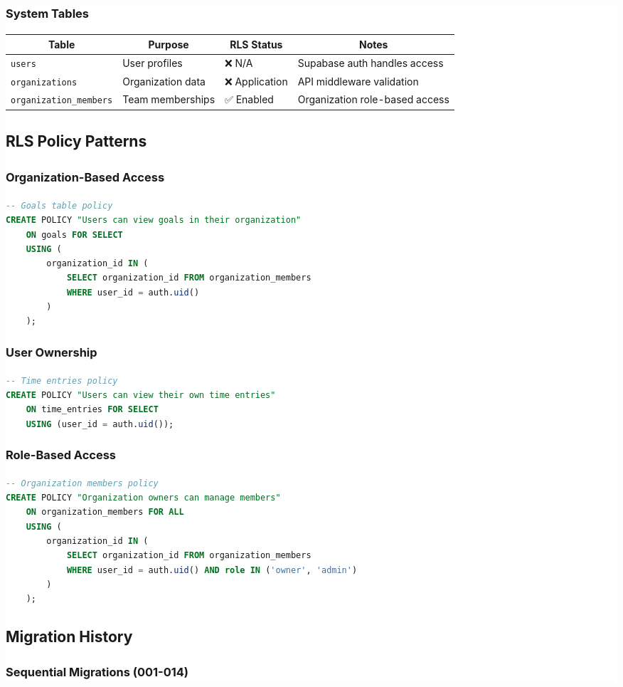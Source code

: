 ### System Tables

| Table | Purpose | RLS Status | Notes |
|-------|---------|------------|-------|
| `users` | User profiles | ❌ N/A | Supabase auth handles access |
| `organizations` | Organization data | ❌ Application | API middleware validation |
| `organization_members` | Team memberships | ✅ Enabled | Organization role-based access |

## RLS Policy Patterns

### Organization-Based Access

```sql
-- Goals table policy
CREATE POLICY "Users can view goals in their organization"
    ON goals FOR SELECT
    USING (
        organization_id IN (
            SELECT organization_id FROM organization_members
            WHERE user_id = auth.uid()
        )
    );
```

### User Ownership

```sql
-- Time entries policy
CREATE POLICY "Users can view their own time entries"
    ON time_entries FOR SELECT
    USING (user_id = auth.uid());
```

### Role-Based Access

```sql
-- Organization members policy
CREATE POLICY "Organization owners can manage members"
    ON organization_members FOR ALL
    USING (
        organization_id IN (
            SELECT organization_id FROM organization_members
            WHERE user_id = auth.uid() AND role IN ('owner', 'admin')
        )
    );
```

## Migration History

### Sequential Migrations (001-014)
